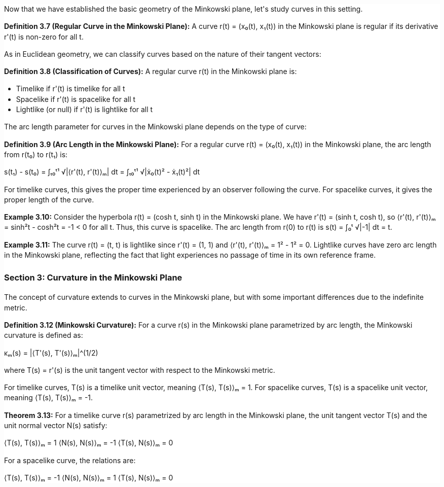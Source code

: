 Now that we have established the basic geometry of the Minkowski plane, let's study curves in this setting.

**Definition 3.7 (Regular Curve in the Minkowski Plane):** A curve r(t) = (x₀(t), x₁(t)) in the Minkowski plane is regular if its derivative r'(t) is non-zero for all t.

As in Euclidean geometry, we can classify curves based on the nature of their tangent vectors:

**Definition 3.8 (Classification of Curves):** A regular curve r(t) in the Minkowski plane is:
- Timelike if r'(t) is timelike for all t
- Spacelike if r'(t) is spacelike for all t
- Lightlike (or null) if r'(t) is lightlike for all t

The arc length parameter for curves in the Minkowski plane depends on the type of curve:

**Definition 3.9 (Arc Length in the Minkowski Plane):** For a regular curve r(t) = (x₀(t), x₁(t)) in the Minkowski plane, the arc length from r(t₀) to r(t₁) is:

s(t₁) - s(t₀) = ∫ₜ₀ᵗ¹ √|⟨r'(t), r'(t)⟩ₘ| dt = ∫ₜ₀ᵗ¹ √|ẋ₀(t)² - ẋ₁(t)²| dt

For timelike curves, this gives the proper time experienced by an observer following the curve. For spacelike curves, it gives the proper length of the curve.

**Example 3.10:** Consider the hyperbola r(t) = (cosh t, sinh t) in the Minkowski plane. We have r'(t) = (sinh t, cosh t), so ⟨r'(t), r'(t)⟩ₘ = sinh²t - cosh²t = -1 < 0 for all t. Thus, this curve is spacelike. The arc length from r(0) to r(t) is s(t) = ∫₀ᵗ √|-1| dt = t.

**Example 3.11:** The curve r(t) = (t, t) is lightlike since r'(t) = (1, 1) and ⟨r'(t), r'(t)⟩ₘ = 1² - 1² = 0. Lightlike curves have zero arc length in the Minkowski plane, reflecting the fact that light experiences no passage of time in its own reference frame.

### Section 3: Curvature in the Minkowski Plane

The concept of curvature extends to curves in the Minkowski plane, but with some important differences due to the indefinite metric.

**Definition 3.12 (Minkowski Curvature):** For a curve r(s) in the Minkowski plane parametrized by arc length, the Minkowski curvature is defined as:

κₘ(s) = |⟨T'(s), T'(s)⟩ₘ|^(1/2)

where T(s) = r'(s) is the unit tangent vector with respect to the Minkowski metric.

For timelike curves, T(s) is a timelike unit vector, meaning ⟨T(s), T(s)⟩ₘ = 1. For spacelike curves, T(s) is a spacelike unit vector, meaning ⟨T(s), T(s)⟩ₘ = -1.

**Theorem 3.13:** For a timelike curve r(s) parametrized by arc length in the Minkowski plane, the unit tangent vector T(s) and the unit normal vector N(s) satisfy:

⟨T(s), T(s)⟩ₘ = 1
⟨N(s), N(s)⟩ₘ = -1
⟨T(s), N(s)⟩ₘ = 0

For a spacelike curve, the relations are:

⟨T(s), T(s)⟩ₘ = -1
⟨N(s), N(s)⟩ₘ = 1
⟨T(s), N(s)⟩ₘ = 0

